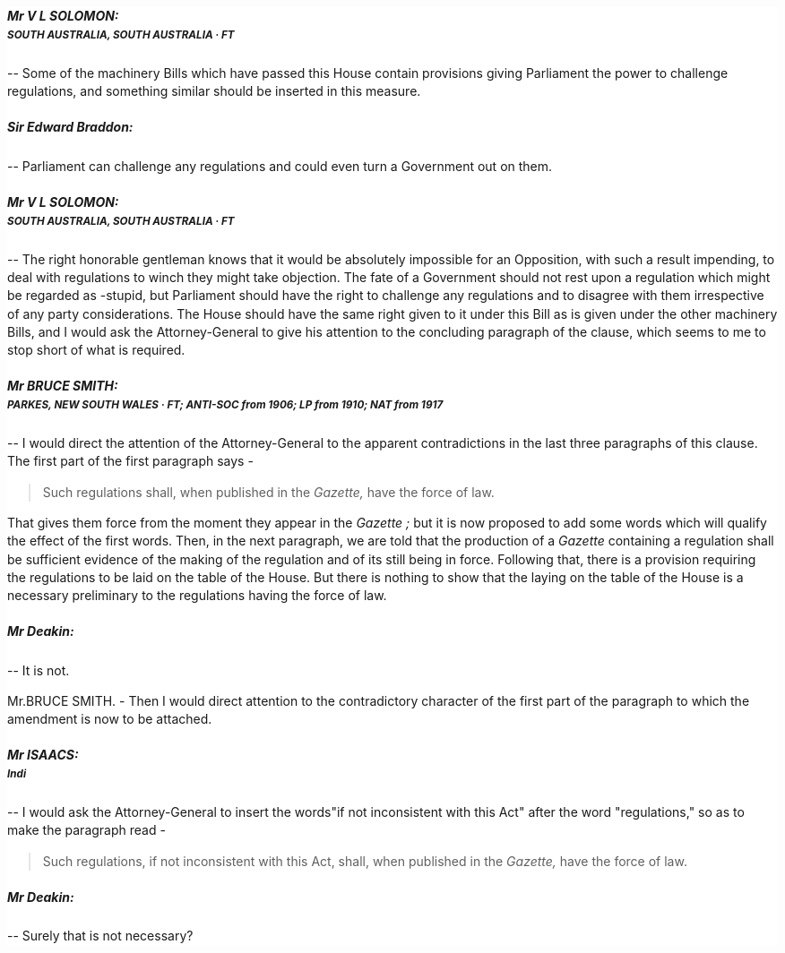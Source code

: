 ##### Mr V L SOLOMON:<br><small class="text-muted">SOUTH AUSTRALIA, SOUTH AUSTRALIA &middot; FT</small>

-- Some of the machinery Bills which have passed this House contain provisions giving Parliament the power to challenge regulations, and something similar should be inserted in this measure. 

##### Sir Edward Braddon:

-- Parliament can challenge any regulations and could even turn a Government out on them. 

##### Mr V L SOLOMON:<br><small class="text-muted">SOUTH AUSTRALIA, SOUTH AUSTRALIA &middot; FT</small>

-- The right honorable gentleman knows that it would be absolutely impossible for an Opposition, with such a result impending, to deal with regulations to winch they might take objection. The fate of a Government should not rest upon a regulation which might be regarded as -stupid, but Parliament should have the right to challenge any regulations and to disagree with them irrespective of any party considerations. The House should have the same right given to it under this Bill as is given under the other machinery Bills, and I would ask the Attorney-General to give his attention to the concluding paragraph of the clause, which seems to me to stop short of what is required. 

##### Mr BRUCE SMITH:<br><small class="text-muted">PARKES, NEW SOUTH WALES &middot; FT; ANTI-SOC from 1906; LP from 1910; NAT from 1917</small>

-- I would direct the attention of the Attorney-General to the apparent contradictions in the last three paragraphs of this clause. The first part of the first paragraph says - 

  >Such regulations shall, when published in the  *Gazette,*  have the force of law. 

That gives them force from the moment they appear in the  *Gazette ;*  but it is now proposed to add some words which will qualify the effect of the first words. Then, in the next paragraph, we are told that the production of a  *Gazette*  containing a regulation shall be sufficient evidence of the making of the regulation and of its still being in force. Following that, there is a provision requiring the regulations to be  laid on the table of the House. But there is nothing to show that the laying on the table of the House is a necessary preliminary to the regulations having the force of law. 

##### Mr Deakin:

--  It is not. 

Mr.BRUCE SMITH. - Then I would direct attention to the contradictory character of the first part of the paragraph to which the amendment is now to be attached. 

##### Mr ISAACS:<br><small class="text-muted">Indi</small>

-- I would ask the Attorney-General to insert the words"if not inconsistent with this Act" after the word "regulations," so as to make the paragraph read - 

  >Such regulations, if not inconsistent with this Act, shall, when published in the  *Gazette,*  have the force of law. 

##### Mr Deakin:

--  Surely that is not necessary? 
